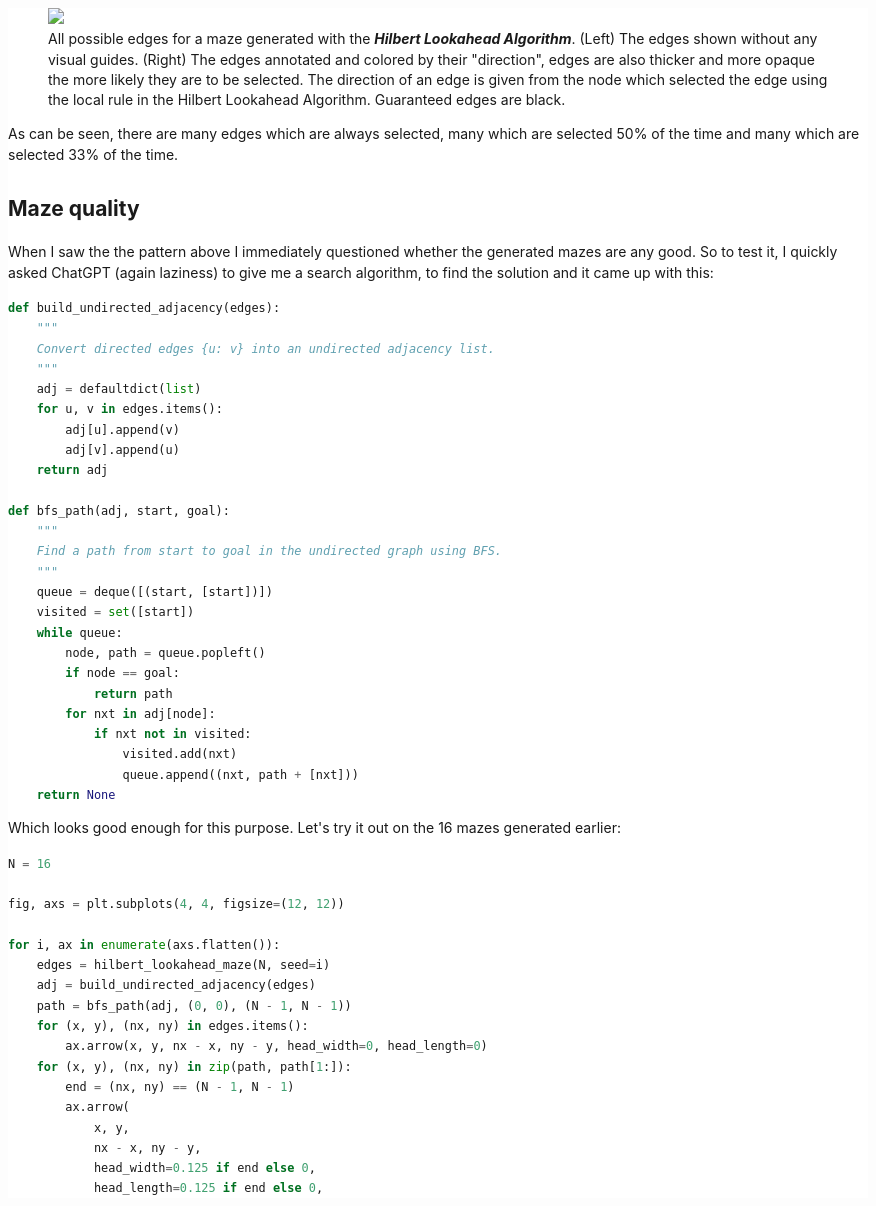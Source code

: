 <figure>
    <img src="/maze-hilbert-lookahead/hilbert_lookahead_possibilities.png">
    <figcaption> All possible edges for a maze generated with the <b><i>Hilbert Lookahead Algorithm</i></b>. (Left) The edges shown without any visual guides. (Right) The edges annotated and colored by their "direction", edges are also thicker and more opaque the more likely they are to be selected. The direction of an edge is given from the node which selected the edge using the local rule in the Hilbert Lookahead Algorithm. Guaranteed edges are black. </figcaption>
</figure>

As can be seen, there are many edges which are always selected, many which are selected 50% of the time and many which are selected 33% of the time.

## Maze quality
When I saw the the pattern above I immediately questioned whether the generated mazes are any good. So to test it, I quickly asked ChatGPT (again laziness) to give me a search algorithm, to find the solution and it came up with this:

```py
def build_undirected_adjacency(edges):
    """
    Convert directed edges {u: v} into an undirected adjacency list.
    """
    adj = defaultdict(list)
    for u, v in edges.items():
        adj[u].append(v)
        adj[v].append(u)
    return adj

def bfs_path(adj, start, goal):
    """
    Find a path from start to goal in the undirected graph using BFS.
    """
    queue = deque([(start, [start])])
    visited = set([start])
    while queue:
        node, path = queue.popleft()
        if node == goal:
            return path
        for nxt in adj[node]:
            if nxt not in visited:
                visited.add(nxt)
                queue.append((nxt, path + [nxt]))
    return None
```

Which looks good enough for this purpose. Let's try it out on the 16 mazes generated earlier:

```py
N = 16

fig, axs = plt.subplots(4, 4, figsize=(12, 12))

for i, ax in enumerate(axs.flatten()):
    edges = hilbert_lookahead_maze(N, seed=i)
    adj = build_undirected_adjacency(edges)
    path = bfs_path(adj, (0, 0), (N - 1, N - 1))
    for (x, y), (nx, ny) in edges.items():
        ax.arrow(x, y, nx - x, ny - y, head_width=0, head_length=0)
    for (x, y), (nx, ny) in zip(path, path[1:]):
        end = (nx, ny) == (N - 1, N - 1)
        ax.arrow(
            x, y, 
            nx - x, ny - y, 
            head_width=0.125 if end else 0, 
            head_length=0.125 if end else 0,
```